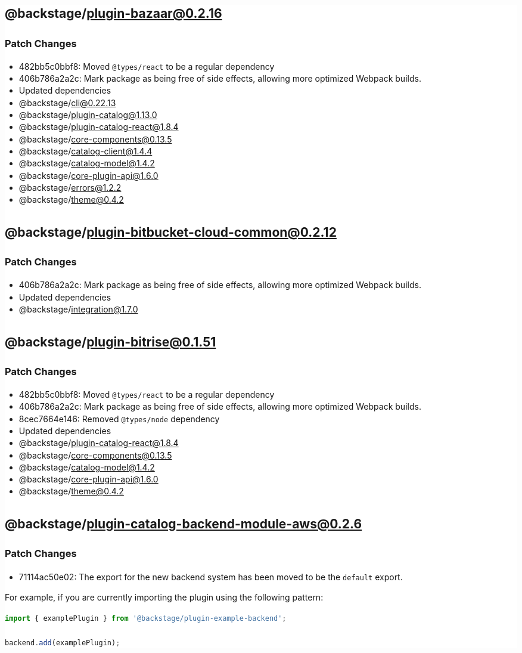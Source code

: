 ## @backstage/plugin-bazaar@0.2.16

### Patch Changes

- 482bb5c0bbf8: Moved `@types/react` to be a regular dependency
- 406b786a2a2c: Mark package as being free of side effects, allowing more optimized Webpack builds.
- Updated dependencies
 - @backstage/cli@0.22.13
 - @backstage/plugin-catalog@1.13.0
 - @backstage/plugin-catalog-react@1.8.4
 - @backstage/core-components@0.13.5
 - @backstage/catalog-client@1.4.4
 - @backstage/catalog-model@1.4.2
 - @backstage/core-plugin-api@1.6.0
 - @backstage/errors@1.2.2
 - @backstage/theme@0.4.2

## @backstage/plugin-bitbucket-cloud-common@0.2.12

### Patch Changes

- 406b786a2a2c: Mark package as being free of side effects, allowing more optimized Webpack builds.
- Updated dependencies
 - @backstage/integration@1.7.0

## @backstage/plugin-bitrise@0.1.51

### Patch Changes

- 482bb5c0bbf8: Moved `@types/react` to be a regular dependency
- 406b786a2a2c: Mark package as being free of side effects, allowing more optimized Webpack builds.
- 8cec7664e146: Removed `@types/node` dependency
- Updated dependencies
 - @backstage/plugin-catalog-react@1.8.4
 - @backstage/core-components@0.13.5
 - @backstage/catalog-model@1.4.2
 - @backstage/core-plugin-api@1.6.0
 - @backstage/theme@0.4.2

## @backstage/plugin-catalog-backend-module-aws@0.2.6

### Patch Changes

- 71114ac50e02: The export for the new backend system has been moved to be the `default` export.

 For example, if you are currently importing the plugin using the following pattern:

 ```ts
 import { examplePlugin } from '@backstage/plugin-example-backend';

 backend.add(examplePlugin);
 ```
